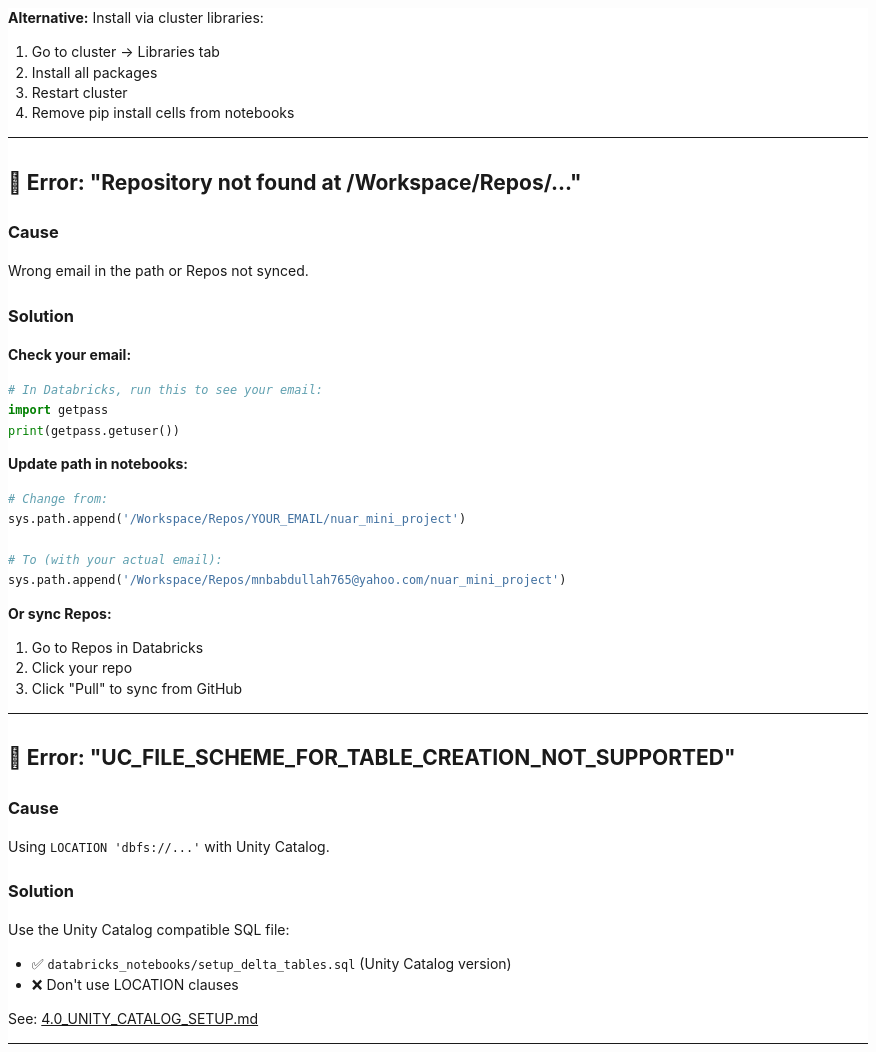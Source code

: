 **Alternative:** Install via cluster libraries:
1. Go to cluster → Libraries tab
2. Install all packages
3. Restart cluster
4. Remove pip install cells from notebooks

---

## 🔴 Error: "Repository not found at /Workspace/Repos/..."

### Cause
Wrong email in the path or Repos not synced.

### Solution

**Check your email:**
```python
# In Databricks, run this to see your email:
import getpass
print(getpass.getuser())
```

**Update path in notebooks:**
```python
# Change from:
sys.path.append('/Workspace/Repos/YOUR_EMAIL/nuar_mini_project')

# To (with your actual email):
sys.path.append('/Workspace/Repos/mnbabdullah765@yahoo.com/nuar_mini_project')
```

**Or sync Repos:**
1. Go to Repos in Databricks
2. Click your repo
3. Click "Pull" to sync from GitHub

---

## 🔴 Error: "UC_FILE_SCHEME_FOR_TABLE_CREATION_NOT_SUPPORTED"

### Cause
Using `LOCATION 'dbfs://...'` with Unity Catalog.

### Solution

Use the Unity Catalog compatible SQL file:
- ✅ `databricks_notebooks/setup_delta_tables.sql` (Unity Catalog version)
- ❌ Don't use LOCATION clauses

See: [4.0_UNITY_CATALOG_SETUP.md](4.0_UNITY_CATALOG_SETUP.md)

---
